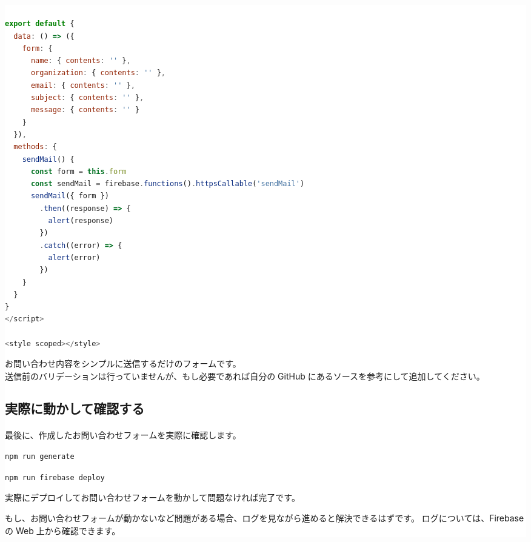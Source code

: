 ```javascript

export default {
  data: () => ({
    form: {
      name: { contents: '' },
      organization: { contents: '' },
      email: { contents: '' },
      subject: { contents: '' },
      message: { contents: '' }
    }
  }),
  methods: {
    sendMail() {
      const form = this.form
      const sendMail = firebase.functions().httpsCallable('sendMail')
      sendMail({ form })
        .then((response) => {
          alert(response)
        })
        .catch((error) => {
          alert(error)
        })
    }
  }
}
</script>

<style scoped></style>
```

お問い合わせ内容をシンプルに送信するだけのフォームです。  
送信前のバリデーションは行っていませんが、もし必要であれば自分の GitHub にあるソースを参考にして追加してください。

## 実際に動かして確認する

最後に、作成したお問い合わせフォームを実際に確認します。

```bash
npm run generate
```

```bash
npm run firebase deploy
```

実際にデプロイしてお問い合わせフォームを動かして問題なければ完了です。

もし、お問い合わせフォームが動かないなど問題がある場合、ログを見ながら進めると解決できるはずです。
ログについては、Firebase の Web 上から確認できます。
